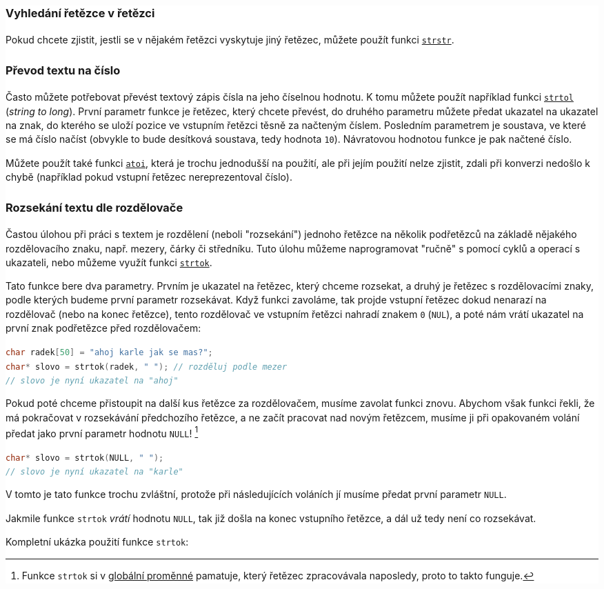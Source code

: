 [^5]: Pro porovnávání řetězců se používá [lexikografické uspořádání](https://cs.wikipedia.org/wiki/Lexikografick%C3%A9_uspo%C5%99%C3%A1d%C3%A1n%C3%AD).
Nalezne se první dvojice znaků (zleva), ve kterém se řetězce liší, a tyto dva znaky se porovnají
pomocí jejich číselné (ASCII) hodnoty.

### Vyhledání řetězce v řetězci
Pokud chcete zjistit, jestli se v nějakém řetězci vyskytuje jiný řetězec, můžete použít funkci [`strstr`](https://devdocs.io/c/string/byte/strstr).

### Převod textu na číslo
Často můžete potřebovat převést textový zápis čísla na jeho číselnou hodnotu. K tomu můžete použít například
funkci [`strtol`](https://devdocs.io/c/string/byte/strtol) (*string to long*). První parametr funkce je řetězec, který chcete převést, do druhého parametru
můžete předat ukazatel na ukazatel na znak, do kterého se uloží pozice ve vstupním řetězci těsně za
načteným číslem. Posledním parametrem je soustava, ve které se má číslo načíst (obvykle to bude
desítková soustava, tedy hodnota `10`). Návratovou hodnotou funkce je pak načtené číslo.

Můžete použít také funkci [`atoi`](https://devdocs.io/c/string/byte/atoi), která je trochu
jednodušší na použití, ale při jejím použití nelze zjistit, zdali při konverzi nedošlo k chybě
(například pokud vstupní řetězec nereprezentoval číslo).

### Rozsekání textu dle rozdělovače
Častou úlohou při práci s textem je rozdělení (neboli "rozsekání") jednoho řetězce na několik podřetězců na základě nějakého rozdělovacího znaku, např. mezery, čárky či středníku. Tuto úlohu můžeme naprogramovat "ručně" s pomocí cyklů a operací s ukazateli, nebo můžeme využít funkci [`strtok`](https://devdocs.io/c/string/byte/strtok).

Tato funkce bere dva parametry. Prvním je ukazatel na řetězec, který chceme rozsekat, a druhý je řetězec s rozdělovacími znaky, podle kterých budeme první parametr rozsekávat. Když funkci zavoláme, tak projde vstupní řetězec dokud nenarazí na rozdělovač (nebo na konec řetězce), tento rozdělovač ve vstupním řetězci nahradí znakem `0` (`NUL`), a poté nám vrátí ukazatel na první znak podřetězce před rozdělovačem:

```c
char radek[50] = "ahoj karle jak se mas?";
char* slovo = strtok(radek, " "); // rozděluj podle mezer
// slovo je nyní ukazatel na "ahoj"
```

Pokud poté chceme přistoupit na další kus řetězce za rozdělovačem, musíme zavolat funkci znovu. Abychom však funkci řekli, že má pokračovat v rozsekávání předchozího řetězce, a ne začít pracovat nad novým řetězcem, musíme ji při opakovaném volání předat jako první parametr hodnotu `NULL`! [^strtok]

[^strtok]: Funkce `strtok` si v [globální proměnné](../promenne/globalni_promenne.md) pamatuje, který řetězec zpracovávala naposledy, proto to takto funguje.

```c
char* slovo = strtok(NULL, " ");
// slovo je nyní ukazatel na "karle"
```

V tomto je tato funkce trochu zvláštní, protože při následujících voláních jí musíme předat první parametr `NULL`. 

Jakmile funkce `strtok` *vrátí* hodnotu `NULL`, tak již došla na konec vstupního řetězce, a dál už tedy není co rozsekávat. 

Kompletní ukázka použití funkce `strtok`:


[^1]: Pro [výpis](vystup.md) řetězce pomocí funkce `printf` můžeme použít zástupný znak `%s`.
[^2]: Tyto řetězce jsou pouze pro čtení zejména z toho důvodu, aby je šlo sdílet. Pokud například
[^3]: Všimněte si, že tato funkce bere ukazatel na konstantní pole znaků.
[^4]: 1 000 000 000 000